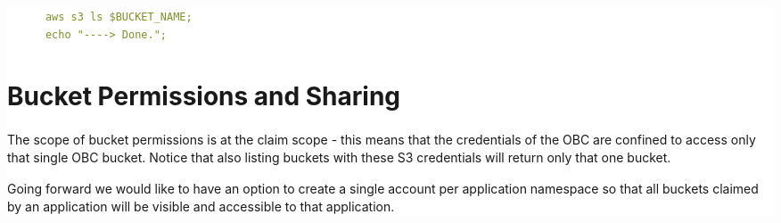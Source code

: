 ```yaml
      aws s3 ls $BUCKET_NAME;
      echo "----> Done.";
```


# Bucket Permissions and Sharing

The scope of bucket permissions is at the claim scope - this means that the credentials of the OBC are confined to access only that single OBC bucket. Notice that also listing buckets with these S3 credentials will return only that one bucket.

Going forward we would like to have an option to create a single account per application namespace so that all buckets claimed by an application will be visible and accessible to that application.
